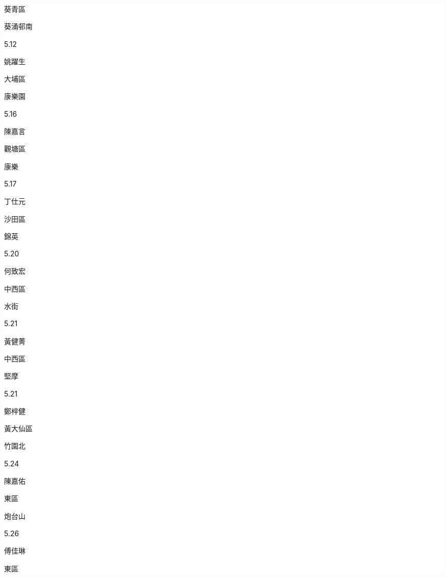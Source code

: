 葵青區

葵涌邨南

5.12

姚躍生

大埔區

康樂園

5.16

陳嘉言

觀塘區

康樂

5.17

丁仕元

沙田區

錦英

5.20

何致宏

中西區

水街

5.21

黃健菁

中西區

堅摩

5.21

鄭梓健

黃大仙區

竹園北

5.24

陳嘉佑

東區

炮台山

5.26

傅佳琳

東區
